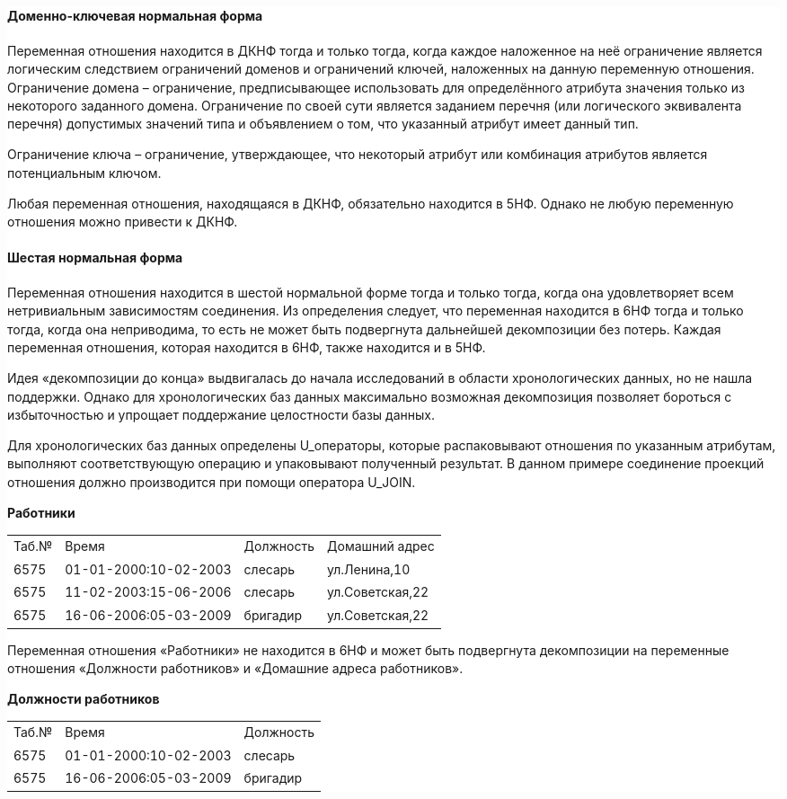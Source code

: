 
#### Доменно-ключевая нормальная форма

  
Переменная отношения находится в ДКНФ тогда и только тогда, когда каждое наложенное на неё ограничение является логическим следствием ограничений доменов и ограничений ключей, наложенных на данную переменную отношения.  
Ограничение домена – ограничение, предписывающее использовать для определённого атрибута значения только из некоторого заданного домена. Ограничение по своей сути является заданием перечня (или логического эквивалента перечня) допустимых значений типа и объявлением о том, что указанный атрибут имеет данный тип.  
  
Ограничение ключа – ограничение, утверждающее, что некоторый атрибут или комбинация атрибутов является потенциальным ключом.  
  
Любая переменная отношения, находящаяся в ДКНФ, обязательно находится в 5НФ. Однако не любую переменную отношения можно привести к ДКНФ.  
  

#### Шестая нормальная форма

  
Переменная отношения находится в шестой нормальной форме тогда и только тогда, когда она удовлетворяет всем нетривиальным зависимостям соединения. Из определения следует, что переменная находится в 6НФ тогда и только тогда, когда она неприводима, то есть не может быть подвергнута дальнейшей декомпозиции без потерь. Каждая переменная отношения, которая находится в 6НФ, также находится и в 5НФ.  
  
Идея «декомпозиции до конца» выдвигалась до начала исследований в области хронологических данных, но не нашла поддержки. Однако для хронологических баз данных максимально возможная декомпозиция позволяет бороться с избыточностью и упрощает поддержание целостности базы данных.  
  
Для хронологических баз данных определены U_операторы, которые распаковывают отношения по указанным атрибутам, выполняют соответствующую операцию и упаковывают полученный результат. В данном примере соединение проекций отношения должно производится при помощи оператора U_JOIN.  
  
**Работники**  

|   |   |   |   |
|---|---|---|---|
|Таб.№|Время|Должность|Домашний адрес|
|6575|01-01-2000:10-02-2003|слесарь|ул.Ленина,10|
|6575|11-02-2003:15-06-2006|слесарь|ул.Советская,22|
|6575|16-06-2006:05-03-2009|бригадир|ул.Советская,22|

  
Переменная отношения «Работники» не находится в 6НФ и может быть подвергнута декомпозиции на переменные отношения «Должности работников» и «Домашние адреса работников».  
  
**Должности работников**  

|   |   |   |
|---|---|---|
|Таб.№|Время|Должность|
|6575|01-01-2000:10-02-2003|слесарь|
|6575|16-06-2006:05-03-2009|бригадир|
